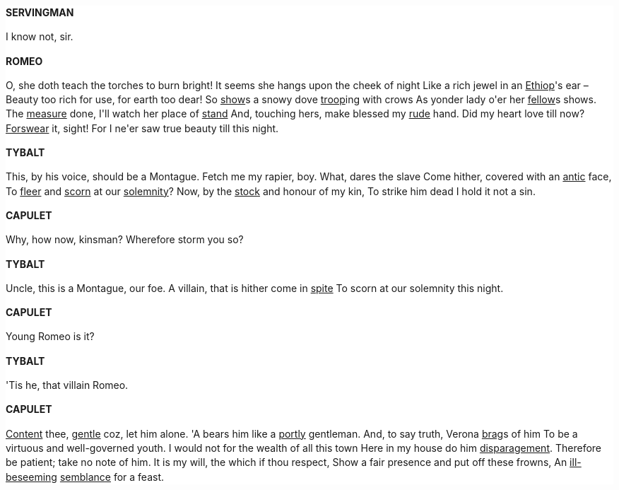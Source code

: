 
**SERVINGMAN**

I know not, sir.



**ROMEO**

O, she doth teach the torches to burn bright!
It seems she hangs upon the cheek of night
Like a rich jewel in an [Ethiop][17]'s ear –
Beauty too rich for use, for earth too dear!
So [show][18]s a snowy dove [troop][19]ing with crows
As yonder lady o'er her [fellow][20]s shows.
The [measure][21] done, I'll watch her place of [stand][22]
And, touching hers, make blessed my [rude][23] hand.
Did my heart love till now? [Forswear][24] it, sight!
For I ne'er saw true beauty till this night.

[17]: {{page.q}}=9659 "Ethiop, Ethiope (adj./n.): Ethiopian, African, person with a dark countenance"
[18]: {{page.q}}=14157 "show (v.): appear, look [like], present [as]"
[19]: {{page.q}}=5988 "troop with (v.): go along with, be associated with, accompany"
[20]: {{page.q}}=20257 "fellow (n.) 1: companion, associate"
[21]: {{page.q}}=11029 "measure (n.) 8: slow stately dance, graceful movement"
[22]: {{page.q}}=15952 "stand (n.) 3: stop, pause, standing still"
[23]: {{page.q}}=16681 "rude (adj.) 7: amateurish, inexpert, lacking polish"
[24]: {{page.q}}=20685 "forswear (v), past forms forsworn, forswore 3: deny, repudiate, refuse to admit"


**TYBALT**

This, by his voice, should be a Montague.
Fetch me my rapier, boy. What, dares the slave
Come hither, covered with an [antic][25] face,
To [fleer][26] and [scorn][27] at our [solemnity][28]?
Now, by the [stock][29] and honour of my kin,
To strike him dead I hold it not a sin.

[25]: {{page.q}}=869 "antic, antick(e), antique (adj.) 1: fantastic, bizarre, weird"
[26]: {{page.q}}=20661 "fleer (v.): jeer, grin scornfully, laugh mockingly"
[27]: {{page.q}}=16388 "scorn (v.) 1: mock, jeer, express disdain [at]"
[28]: {{page.q}}=14718 "solemnity (n.) 1: celebration, jubilation, festivity"
[29]: {{page.q}}=14337 "stock (n.) 1: tree, family-tree, ancestry"


**CAPULET**

Why, how now, kinsman? Wherefore storm you so?



**TYBALT**

Uncle, this is a Montague, our foe.
A villain, that is hither come in [spite][30]
To scorn at our solemnity this night.

[30]: {{page.q}}=15568 "spite (n.) 2: malice, ill-will, hatred"


**CAPULET**

Young Romeo is it?



**TYBALT**

'Tis he, that villain Romeo.



**CAPULET**

[Content][31] thee, [gentle][32] coz, let him alone.
'A bears him like a [portly][33] gentleman.
And, to say truth, Verona [brag][34]s of him
To be a virtuous and well-governed youth.
I would not for the wealth of all this town
Here in my house do him [disparagement][35].
Therefore be patient; take no note of him.
It is my will, the which if thou respect,
Show a fair presence and put off these frowns,
An [ill-beseeming][36] [semblance][37] for a feast.


[1]: {{page.q}}=5660 "trencher (n.): plate, platter, serving dish"
[2]: {{page.q}}=18910 "joint-stool, join-stool, joined-stool (n.): well-made stool [by a joiner] [also used in phrases of ridicule]"
[3]: {{page.q}}=3773 "court-cupboard (n.): sideboard, cabinet"
[4]: {{page.q}}=13399 "plate (n.) 1: special tableware, household utensils of value"
[5]: {{page.q}}=11104 "marchpane (n.): marzipan"
[6]: {{page.q}}=4376 "cheerly (adv.) 2: [cry of encouragement] heartily, with a will"
[7]: {{page.q}}=2284 "bout (n.) 2: round, turn of the floor, division of a dance"
[8]: {{page.q}}=9306 "dainty (n.) 4: fastidious hesitation, prim response"
[9]: {{page.q}}=8882 "deny (v.) 2: refuse, decline, scorn"
[10]: {{page.q}}=3659 "come near (v.) 2: begin to understand, start to appreciate"
[11]: {{page.q}}=7384 "visor (n.): mask"
[12]: {{page.q}}=19028 "knave (n.) 2: servant, menial, lackey"
[13]: {{page.q}}=14044 "sport (n.) 1: recreation, amusement, entertainment"
[14]: {{page.q}}=6973 "unlooked-for (adj.) 1: unexpected, unanticipated, unforeseen"
[15]: {{page.q}}=21229 "mask (v.): take part in a masque"
[16]: {{page.q}}=7649 "ward (n.) 5: person under someone's protection, minor"
[31]: {{page.q}}=2912 "content (v.) 2: calm [down], settle, relax"
[32]: {{page.q}}=17496 "gentle (adj.) 2: courteous, friendly, kind"
[33]: {{page.q}}=12626 "portly (adj.): stately, majestic, dignified"
[34]: {{page.q}}=2253 "brag (v.): talk with pride [about], sound off [about]"
[35]: {{page.q}}=8665 "disparagement (n.): disgrace, dishonour, discredit"
[36]: {{page.q}}=5163 "ill-beseeming (adj.): unseemly, inappropriate, unbecoming"
[37]: {{page.q}}=14219 "semblance (n.) 1: appearance, outward show"
[38]: {{page.q}}=19838 "fit (v.) 1: suit, befit, be suitable [for]"
[39]: {{page.q}}=17758 "goodman (adj.) 1: title for a person under the rank of gentleman, yeoman"
[40]: {{page.q}}=10602 "mutiny (n.) 1: riot, civil disturbance, state of discord"
[41]: {{page.q}}=3774 "cock-a-hoop, set: [unclear meaning] abandon all restraint, put everything into disorder"
[42]: {{page.q}}=14344 "saucy (adj.) 1: insolent, impudent, presumptuous, defiant"
[43]: {{page.q}}=16347 "scath, scathe (v.): hurt, harm, injure"
[44]: {{page.q}}=3775 "contrary (v.): contradict, gainsay, oppose"
[45]: {{page.q}}=18411 "heart (n.) 6: (plural) grand-hearted lads, fine companions"
[46]: {{page.q}}=13426 "princox (n.): conceited young fellow, impertinent youth"
[47]: {{page.q}}=15150 "said, well: well done"
[48]: {{page.q}}=4376 "cheerly (adv.) 2: [cry of encouragement] heartily, with a will"
[49]: {{page.q}}=4301 "choler (n.): anger, rage, wrath"
[50]: {{page.q}}=12426 "perforce (adv.) 2: of necessity, with no choice in the matter"
[51]: {{page.q}}=2731 "convert (v.): change, transform, alter"
[52]: {{page.q}}=17559 "gall (n.) 2: bitterness, spitefulness, vindictiveness"
[53]: {{page.q}}=21269 "gentle (adj.) 6: soft, tender, kind"
[54]: {{page.q}}=11123 "mannerly (adj.) 2: seemly, decent, modest"
[55]: {{page.q}}=12615 "palmer (n.): pilgrim"
[56]: {{page.q}}=12615 "palmer (n.): pilgrim"
[57]: {{page.q}}=6699 "urge (v.) 5: state formally, present, propose"
[58]: {{page.q}}=2904 "crave (v.) 1: beg, entreat, request"
[59]: {{page.q}}=1741 "bachelor (n.) 2: young man"
[60]: {{page.q}}=4515 "chinks (n.): money-bags, ready money"
[61]: {{page.q}}=738 "account, accompt (n.) 1: reckoning, judgement [especially by God]"
[62]: {{page.q}}=8792 "dear (adj.) 1: dire, grievous, hard"
[63]: {{page.q}}=1121 "best (adj.) 2: at the highest point, in the best state"
[64]: {{page.q}}=14044 "sport (n.) 1: recreation, amusement, entertainment"
[65]: {{page.q}}=7070 "unrest (n.): uneasiness, anxiety, apprehension"
[66]: {{page.q}}=1736 "banquet, banket (n.) 1: refreshments, light meal, dessert"
[67]: {{page.q}}=5585 "towards (adv.): at hand, approaching, imminent"
[68]: {{page.q}}=18190 "honest (adj.) 2: honourable, respectable, upright"
[69]: {{page.q}}=7560 "wax (v.) 1: grow, become, turn"
[70]: {{page.q}}=19137 "like (adv.) 1: likely, probable / probably"
[71]: {{page.q}}=13120 "prodigious (adj.) 2: abnormal, monstrous, unnatural"